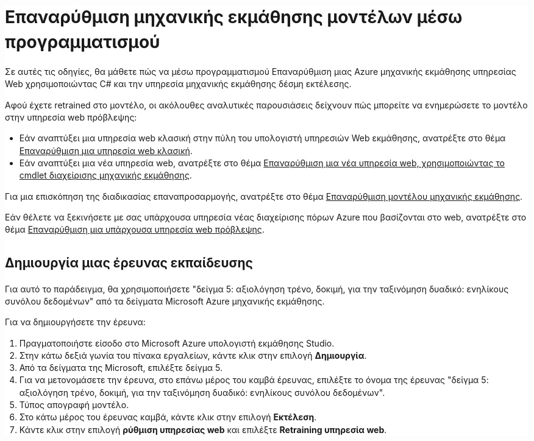 <properties
    pageTitle="Επαναρύθμιση μηχανικής εκμάθησης μοντέλων μέσω προγραμματισμού | Microsoft Azure"
    description="Μάθετε πώς να μέσω προγραμματισμού Επαναρύθμιση μοντέλου και ενημέρωση της υπηρεσίας web για τη χρήση του μοντέλου που μόλις εκπαιδευμένο στο Azure μηχανικής εκμάθησης."
    services="machine-learning"
    documentationCenter=""
    authors="raymondlaghaeian"
    manager="jhubbard"
    editor="cgronlun"/>

<tags
    ms.service="machine-learning"
    ms.workload="data-services"
    ms.tgt_pltfrm="na"
    ms.devlang="na"
    ms.topic="article"
    ms.date="10/10/2016"
    ms.author="raymondl;garye;v-donglo"/>


# <a name="retrain-machine-learning-models-programmatically"></a>Επαναρύθμιση μηχανικής εκμάθησης μοντέλων μέσω προγραμματισμού  

Σε αυτές τις οδηγίες, θα μάθετε πώς να μέσω προγραμματισμού Επαναρύθμιση μιας Azure μηχανικής εκμάθησης υπηρεσίας Web χρησιμοποιώντας C# και την υπηρεσία μηχανικής εκμάθησης δέσμη εκτέλεσης.

Αφού έχετε retrained στο μοντέλο, οι ακόλουθες αναλυτικές παρουσιάσεις δείχνουν πώς μπορείτε να ενημερώσετε το μοντέλο στην υπηρεσία web πρόβλεψης:

- Εάν αναπτύξει μια υπηρεσία web κλασική στην πύλη του υπολογιστή υπηρεσιών Web εκμάθησης, ανατρέξτε στο θέμα [Επαναρύθμιση μια υπηρεσία web κλασική](machine-learning-retrain-a-classic-web-service.md). 
- Εάν αναπτύξει μια νέα υπηρεσία web, ανατρέξτε στο θέμα [Επαναρύθμιση μια νέα υπηρεσία web, χρησιμοποιώντας το cmdlet διαχείρισης μηχανικής εκμάθησης](machine-learning-retrain-new-web-service-using-powershell.md).

Για μια επισκόπηση της διαδικασίας επαναπροσαρμογής, ανατρέξτε στο θέμα [Επαναρύθμιση μοντέλου μηχανικής εκμάθησης](machine-learning-retrain-machine-learning-model.md).

Εάν θέλετε να ξεκινήσετε με σας υπάρχουσα υπηρεσία νέας διαχείρισης πόρων Azure που βασίζονται στο web, ανατρέξτε στο θέμα [Επαναρύθμιση μια υπάρχουσα υπηρεσία web πρόβλεψης](machine-learning-retrain-existing-resource-manager-based-web-service.md).

## <a name="create-a-training-experiment"></a>Δημιουργία μιας έρευνας εκπαίδευσης
 
Για αυτό το παράδειγμα, θα χρησιμοποιήσετε "δείγμα 5: αξιολόγηση τρένο, δοκιμή, για την ταξινόμηση δυαδικό: ενηλίκους συνόλου δεδομένων" από τα δείγματα Microsoft Azure μηχανικής εκμάθησης. 
    
Για να δημιουργήσετε την έρευνα:

1.  Πραγματοποιήστε είσοδο στο Microsoft Azure υπολογιστή εκμάθησης Studio. 
2.  Στην κάτω δεξιά γωνία του πίνακα εργαλείων, κάντε κλικ στην επιλογή **Δημιουργία**.
3.  Από τα δείγματα της Microsoft, επιλέξτε δείγμα 5.
4.  Για να μετονομάσετε την έρευνα, στο επάνω μέρος του καμβά έρευνας, επιλέξτε το όνομα της έρευνας "δείγμα 5: αξιολόγηση τρένο, δοκιμή, για την ταξινόμηση δυαδικό: ενηλίκους συνόλου δεδομένων".
5.  Τύπος απογραφή μοντέλο.
6.  Στο κάτω μέρος του έρευνας καμβά, κάντε κλικ στην επιλογή **Εκτέλεση**.
7.  Κάντε κλικ στην επιλογή **ρύθμιση υπηρεσίας web** και επιλέξτε **Retraining υπηρεσία web**. 
